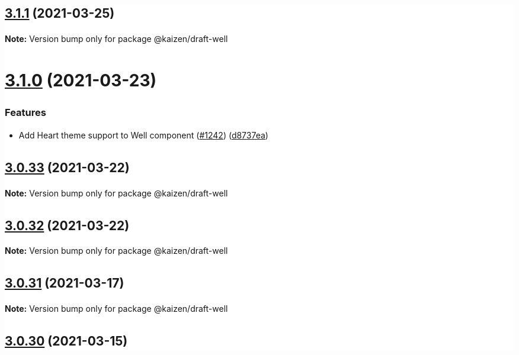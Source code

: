 
## [3.1.1](https://github.com/cultureamp/kaizen-design-system/compare/@kaizen/draft-well@3.1.0...@kaizen/draft-well@3.1.1) (2021-03-25)

**Note:** Version bump only for package @kaizen/draft-well





# [3.1.0](https://github.com/cultureamp/kaizen-design-system/compare/@kaizen/draft-well@3.0.33...@kaizen/draft-well@3.1.0) (2021-03-23)


### Features

* Add Heart theme support to Well component ([#1242](https://github.com/cultureamp/kaizen-design-system/issues/1242)) ([d8737ea](https://github.com/cultureamp/kaizen-design-system/commit/d8737ea9ce767fef68898277228947fabad95ca5))





## [3.0.33](https://github.com/cultureamp/kaizen-design-system/compare/@kaizen/draft-well@3.0.32...@kaizen/draft-well@3.0.33) (2021-03-22)

**Note:** Version bump only for package @kaizen/draft-well





## [3.0.32](https://github.com/cultureamp/kaizen-design-system/compare/@kaizen/draft-well@3.0.31...@kaizen/draft-well@3.0.32) (2021-03-22)

**Note:** Version bump only for package @kaizen/draft-well





## [3.0.31](https://github.com/cultureamp/kaizen-design-system/compare/@kaizen/draft-well@3.0.30...@kaizen/draft-well@3.0.31) (2021-03-17)

**Note:** Version bump only for package @kaizen/draft-well





## [3.0.30](https://github.com/cultureamp/kaizen-design-system/compare/@kaizen/draft-well@3.0.29...@kaizen/draft-well@3.0.30) (2021-03-15)
